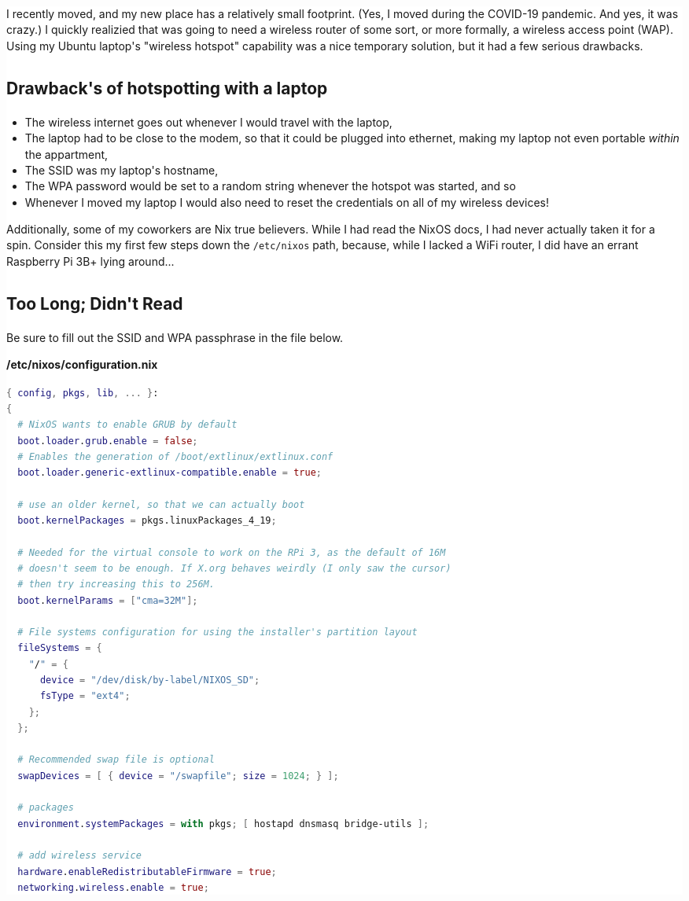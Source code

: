 

I recently moved, and my new place has a relatively small footprint.  (Yes, I
moved during the COVID-19 pandemic. And yes, it was crazy.) I quickly realizied
that was going to need a wireless router of some sort, or more formally, a wireless
access point (WAP). Using my Ubuntu laptop's "wireless hotspot" capability was a
nice temporary solution, but it had a few serious drawbacks.



## Drawback's of hotspotting with a laptop

* The wireless internet goes out whenever I would travel with the laptop,
* The laptop had to be close to the modem, so that it could be plugged into
  ethernet, making my laptop not even portable *within* the appartment,
* The SSID was my laptop's hostname,
* The WPA password would be set to a random string whenever the hotspot
  was started, and so
* Whenever I moved my laptop I would also need to reset the credentials
  on all of my wireless devices!

Additionally, some of my coworkers are Nix true believers.
While I had read the NixOS docs, I had never actually taken it for a spin.
Consider this my first few steps down the `/etc/nixos` path, because, while
I lacked a WiFi router, I did have an errant Raspberry Pi 3B+ lying around...

## Too Long; Didn't Read

Be sure to fill out the SSID and WPA passphrase in the file below.

**/etc/nixos/configuration.nix**

```nix
{ config, pkgs, lib, ... }:
{
  # NixOS wants to enable GRUB by default
  boot.loader.grub.enable = false;
  # Enables the generation of /boot/extlinux/extlinux.conf
  boot.loader.generic-extlinux-compatible.enable = true;

  # use an older kernel, so that we can actually boot
  boot.kernelPackages = pkgs.linuxPackages_4_19;

  # Needed for the virtual console to work on the RPi 3, as the default of 16M
  # doesn't seem to be enough. If X.org behaves weirdly (I only saw the cursor)
  # then try increasing this to 256M.
  boot.kernelParams = ["cma=32M"];

  # File systems configuration for using the installer's partition layout
  fileSystems = {
    "/" = {
      device = "/dev/disk/by-label/NIXOS_SD";
      fsType = "ext4";
    };
  };

  # Recommended swap file is optional
  swapDevices = [ { device = "/swapfile"; size = 1024; } ];

  # packages
  environment.systemPackages = with pkgs; [ hostapd dnsmasq bridge-utils ];

  # add wireless service
  hardware.enableRedistributableFirmware = true;
  networking.wireless.enable = true;

```
